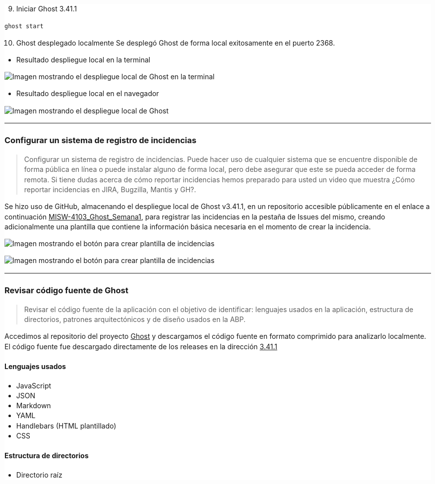 9. Iniciar Ghost 3.41.1
```sh
ghost start
```

10. Ghost desplegado localmente
Se desplegó Ghost de forma local exitosamente en el puerto 2368.

* Resultado despliegue local en la terminal

![Imagen mostrando el despliegue local de Ghost en la terminal](https://github.com/lmguzmanp/MISW-4103_Ghost_Semana1/blob/main/reporte/images/1-despliegue-local.png)

* Resultado despliegue local en el navegador

![Imagen mostrando el despliegue local de Ghost](https://github.com/lmguzmanp/MISW-4103_Ghost_Semana1/blob/main/reporte/images/7-despliegue-local-navegador.png)

____
### __Configurar un sistema de registro de incidencias__
> Configurar un sistema de registro de incidencias. Puede hacer uso de cualquier sistema que se encuentre disponible de forma pública en línea o puede instalar alguno de forma local, pero debe asegurar que este se pueda acceder de forma remota. Si tiene dudas acerca de cómo reportar incidencias hemos preparado para usted un video que muestra ¿Cómo reportar incidencias en JIRA, Bugzilla, Mantis y GH?.

Se hizo uso de GitHub, almacenando el despliegue local de Ghost v3.41.1, en un repositorio accesible públicamente en el enlace a continuación [MISW-4103_Ghost_Semana1](https://github.com/lmguzmanp/MISW-4103_Ghost_Semana1), para registrar las incidencias en la pestaña de Issues del mismo, creando adicionalmente una plantilla que contiene la información básica necesaria en el momento de crear la incidencia.

![Imagen mostrando el botón para crear plantilla de incidencias](https://github.com/lmguzmanp/MISW-4103_Ghost_Semana1/blob/main/reporte/images/2-sistema-incidencias-plantilla.png)

![Imagen mostrando el botón para crear plantilla de incidencias](https://github.com/lmguzmanp/MISW-4103_Ghost_Semana1/blob/main/reporte/images/3-sistema-incidencias-contenido-plantilla.png)

___
### __Revisar código fuente de Ghost__
> Revisar el código fuente de la aplicación con el objetivo de identificar: lenguajes usados en la aplicación, estructura de directorios, patrones arquitectónicos y de diseño usados en la ABP.

Accedimos al repositorio del proyecto [Ghost](https://github.com/TryGhost/Ghost) y descargamos el código fuente en formato comprimido para analizarlo localmente. El código fuente fue descargado directamente de los releases en la dirección [3.41.1](https://github.com/TryGhost/Ghost/archive/refs/tags/3.41.1.zip)

#### Lenguajes usados
* JavaScript
* JSON
* Markdown
* YAML
* Handlebars (HTML plantillado)
* CSS

#### Estructura de directorios
* Directorio raíz
